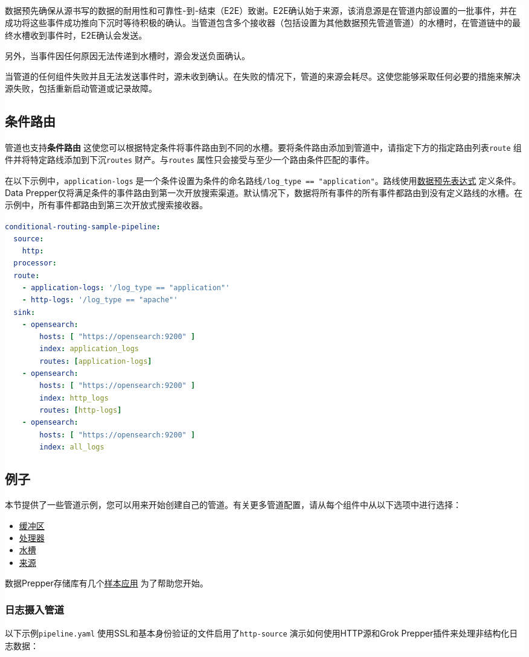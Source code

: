 数据预先确保从源书写的数据的耐用性和可靠性-到-结束（E2E）致谢。E2E确认始于来源，该消息源是在管道内部设置的一批事件，并在成功将这些事件成功推向下沉时等待积极的确认。当管道包含多个接收器（包括设置为其他数据预先管道管道）的水槽时，在管道链中的最终水槽收到事件时，E2E确认会发送。

另外，当事件因任何原因无法传递到水槽时，源会发送负面确认。

当管道的任何组件失败并且无法发送事件时，源未收到确认。在失败的情况下，管道的来源会耗尽。这使您能够采取任何必要的措施来解决源失败，包括重新启动管道或记录故障。


## 条件路由

管道也支持**条件路由**  这使您可以根据特定条件将事件路由到不同的水槽。要将条件路由添加到管道中，请指定下方的指定路由列表`route` 组件并将特定路线添加到下沉`routes` 财产。与`routes` 属性只会接受与至少一个路由条件匹配的事件。

在以下示例中，`application-logs` 是一个条件设置为条件的命名路线`/log_type == "application"`。路线使用[数据预先表达式](https://github.com/opensearch-project/data-prepper/tree/main/examples) 定义条件。Data Prepper仅将满足条件的事件路由到第一次开放搜索渠道。默认情况下，数据将所有事件的所有事件都路由到没有定义路线的水槽。在示例中，所有事件都路由到第三次开放式搜索接收器。

```yml
conditional-routing-sample-pipeline:
  source:
    http:
  processor:
  route:
    - application-logs: '/log_type == "application"'
    - http-logs: '/log_type == "apache"'
  sink:
    - opensearch:
        hosts: [ "https://opensearch:9200" ]
        index: application_logs
        routes: [application-logs]
    - opensearch:
        hosts: [ "https://opensearch:9200" ]
        index: http_logs
        routes: [http-logs]
    - opensearch:
        hosts: [ "https://opensearch:9200" ]
        index: all_logs
```


## 例子

本节提供了一些管道示例，您可以用来开始创建自己的管道。有关更多管道配置，请从每个组件中从以下选项中进行选择：

- [缓冲区]({{site.url}}{{site.baseurl}}/data-prepper/pipelines/configuration/buffers/buffers/)
- [处理器]({{site.url}}{{site.baseurl}}/data-prepper/pipelines/configuration/processors/processors/)
- [水槽]({{site.url}}{{site.baseurl}}/data-prepper/pipelines/configuration/sinks/sinks/)
- [来源]({{site.url}}{{site.baseurl}}/data-prepper/pipelines/configuration/sources/sources/)

数据Prepper存储库有几个[样本应用](https://github.com/opensearch-project/data-prepper/tree/main/examples) 为了帮助您开始。

### 日志摄入管道

以下示例`pipeline.yaml` 使用SSL和基本身份验证的文件启用了`http-source` 演示如何使用HTTP源和Grok Prepper插件来处理非结构化日志数据：
